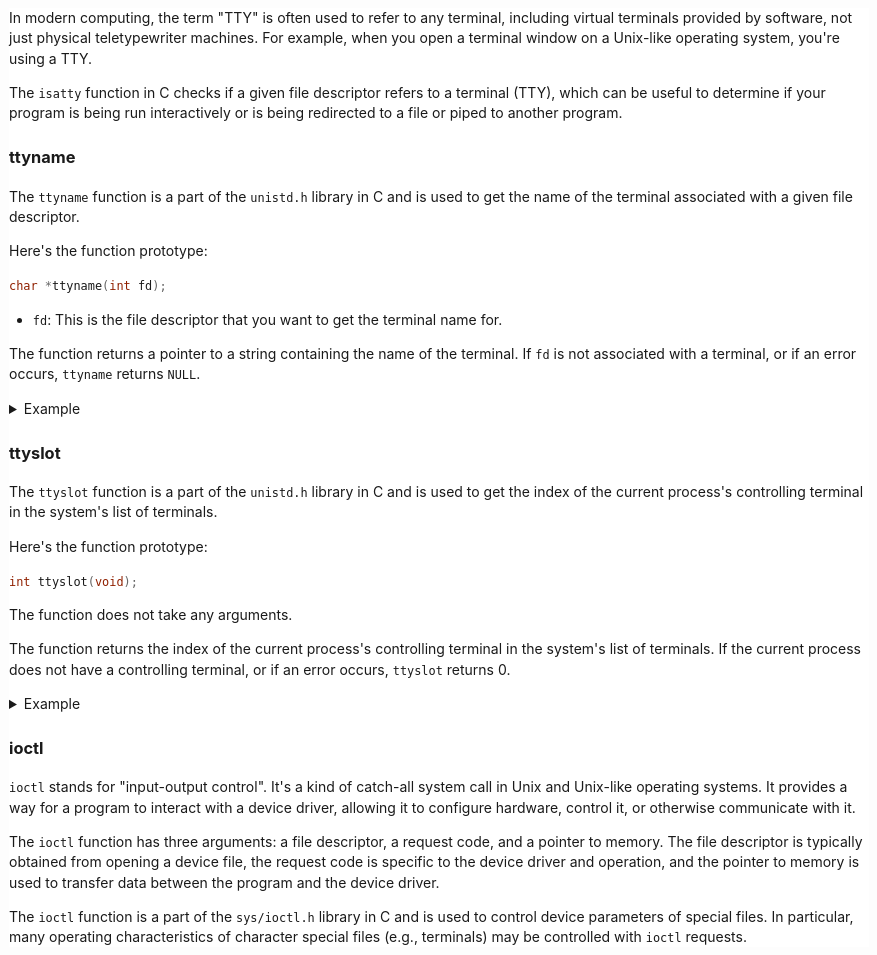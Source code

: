 In modern computing, the term "TTY" is often used to refer to any terminal, including virtual terminals provided by software, not just physical teletypewriter machines. For example, when you open a terminal window on a Unix-like operating system, you're using a TTY.

The `isatty` function in C checks if a given file descriptor refers to a terminal (TTY), which can be useful to determine if your program is being run interactively or is being redirected to a file or piped to another program.

### ttyname

The `ttyname` function is a part of the `unistd.h` library in C and is used to get the name of the terminal associated with a given file descriptor.

Here's the function prototype:

```c
char *ttyname(int fd);
```

- `fd`: This is the file descriptor that you want to get the terminal name for.

The function returns a pointer to a string containing the name of the terminal. If `fd` is not associated with a terminal, or if an error occurs, `ttyname` returns `NULL`.

<details><summary>Example</summary></details>

### ttyslot

The `ttyslot` function is a part of the `unistd.h` library in C and is used to get the index of the current process's controlling terminal in the system's list of terminals.

Here's the function prototype:

```c
int ttyslot(void);
```

The function does not take any arguments.

The function returns the index of the current process's controlling terminal in the system's list of terminals. If the current process does not have a controlling terminal, or if an error occurs, `ttyslot` returns 0.

<details><summary>Example</summary></details>


### ioctl

`ioctl` stands for "input-output control". It's a kind of catch-all system call in Unix and Unix-like operating systems. It provides a way for a program to interact with a device driver, allowing it to configure hardware, control it, or otherwise communicate with it.

The `ioctl` function has three arguments: a file descriptor, a request code, and a pointer to memory. The file descriptor is typically obtained from opening a device file, the request code is specific to the device driver and operation, and the pointer to memory is used to transfer data between the program and the device driver.

The `ioctl` function is a part of the `sys/ioctl.h` library in C and is used to control device parameters of special files. In particular, many operating characteristics of character special files (e.g., terminals) may be controlled with `ioctl` requests.
